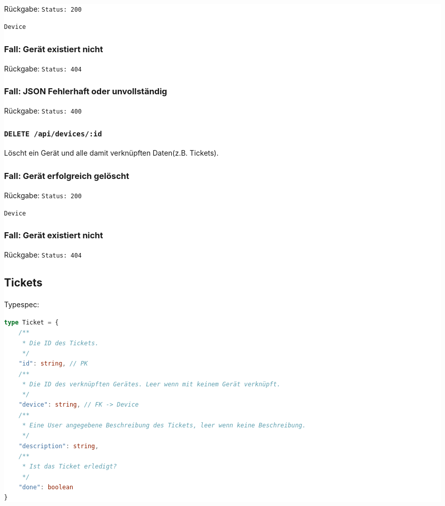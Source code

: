Rückgabe: `Status: 200`

```ts
Device
```

### Fall: Gerät existiert nicht

Rückgabe: `Status: 404`

### Fall: JSON Fehlerhaft oder unvollständig

Rückgabe: `Status: 400`

### `DELETE /api/devices/:id`

Löscht ein Gerät und alle damit verknüpften Daten(z.B. Tickets).

### Fall: Gerät erfolgreich gelöscht

Rückgabe: `Status: 200`

```ts
Device
```

### Fall: Gerät existiert nicht

Rückgabe: `Status: 404`

## Tickets

Typespec:

```ts
type Ticket = {
	/**
	 * Die ID des Tickets.
	 */
	"id": string, // PK
	/**
	 * Die ID des verknüpften Gerätes. Leer wenn mit keinem Gerät verknüpft.
	 */
	"device": string, // FK -> Device
	/**
	 * Eine User angegebene Beschreibung des Tickets, leer wenn keine Beschreibung.
	 */
	"description": string,
	/**
	 * Ist das Ticket erledigt?
	 */
	"done": boolean
}
```

